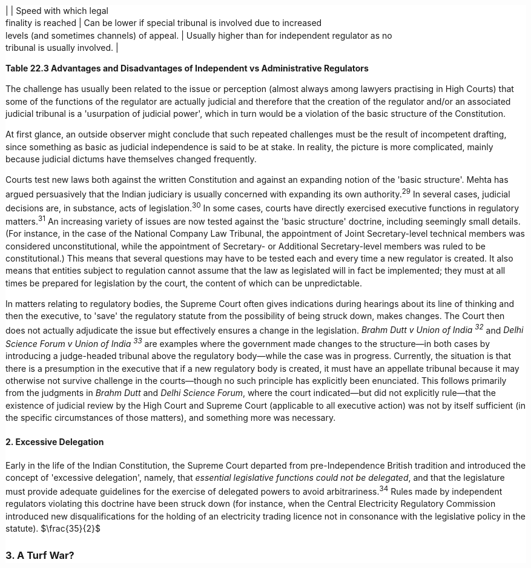 |                     | Speed with which legal<br>finality is reached                      | Can be lower if special tribunal is involved due to increased<br>levels (and sometimes channels) of appeal.                                                                                                                      | Usually higher than for independent regulator as no<br>tribunal is usually involved.                                                                                                                          |

**Table 22.3 Advantages and Disadvantages of Independent vs Administrative Regulators**

The challenge has usually been related to the issue or perception (almost always among lawyers practising in High Courts) that some of the functions of the regulator are actually judicial and therefore that the creation of the regulator and/or an associated judicial tribunal is a 'usurpation of judicial power', which in turn would be a violation of the basic structure of the Constitution.

At first glance, an outside observer might conclude that such repeated challenges must be the result of incompetent drafting, since something as basic as judicial independence is said to be at stake. In reality, the picture is more complicated, mainly because judicial dictums have themselves changed frequently.

Courts test new laws both against the written Constitution and against an expanding notion of the 'basic structure'. Mehta has argued persuasively that the Indian judiciary is usually concerned with expanding its own authority.<sup>29</sup> In several cases, judicial decisions are, in substance, acts of legislation.<sup>30</sup> In some cases, courts have directly exercised executive functions in regulatory matters.<sup>31</sup> An increasing variety of issues are now tested against the 'basic structure' doctrine, including seemingly small details. (For instance, in the case of the National Company Law Tribunal, the appointment of Joint Secretary-level technical members was considered unconstitutional, while the appointment of Secretary- or Additional Secretary-level members was ruled to be constitutional.) This means that several questions may have to be tested each and every time a new regulator is created. It also means that entities subject to regulation cannot assume that the law as legislated will in fact be implemented; they must at all times be prepared for legislation by the court, the content of which can be unpredictable.

In matters relating to regulatory bodies, the Supreme Court often gives indications during hearings about its line of thinking and then the executive, to 'save' the regulatory statute from the possibility of being struck down, makes changes. The Court then does not actually adjudicate the issue but effectively ensures a change in the legislation. *Brahm Dutt v Union of India <sup>32</sup>* and *Delhi Science Forum v Union of India <sup>33</sup>* are examples where the government made changes to the structure—in both cases by introducing a judge-headed tribunal above the regulatory body—while the case was in progress. Currently, the situation is that there is a presumption in the executive that if a new regulatory body is created, it must have an appellate tribunal because it may otherwise not survive challenge in the courts—though no such principle has explicitly been enunciated. This follows primarily from the judgments in *Brahm Dutt* and *Delhi Science Forum*, where the court indicated—but did not explicitly rule—that the existence of judicial review by the High Court and Supreme Court (applicable to all executive action) was not by itself sufficient (in the specific circumstances of those matters), and something more was necessary.

#### **2. Excessive Delegation**

Early in the life of the Indian Constitution, the Supreme Court departed from pre-Independence British tradition and introduced the concept of 'excessive delegation', namely, that *essential legislative functions could not be delegated*, and that the legislature must provide adequate guidelines for the exercise of delegated powers to avoid arbitrariness.<sup>34</sup> Rules made by independent regulators violating this doctrine have been struck down (for instance, when the Central Electricity Regulatory Commission introduced new disqualifications for the holding of an electricity trading licence not in consonance with the legislative policy in the statute).  $\frac{35}{2}$ 

### **3. A Turf War?**
